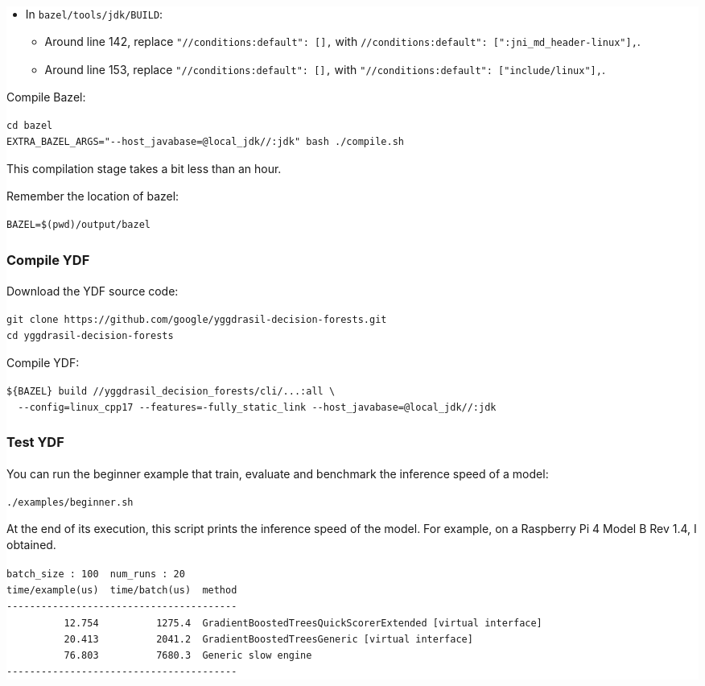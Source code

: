-   In `bazel/tools/jdk/BUILD`:

    -   Around line 142, replace `"//conditions:default": [],` with
        `//conditions:default": [":jni_md_header-linux"],`.

    -   Around line 153, replace `"//conditions:default": [],` with
        `"//conditions:default": ["include/linux"],`.

Compile Bazel:

```shell
cd bazel
EXTRA_BAZEL_ARGS="--host_javabase=@local_jdk//:jdk" bash ./compile.sh
```

This compilation stage takes a bit less than an hour.

Remember the location of bazel:

```shell
BAZEL=$(pwd)/output/bazel
```

### Compile YDF

Download the YDF source code:

```shell
git clone https://github.com/google/yggdrasil-decision-forests.git
cd yggdrasil-decision-forests
```

Compile YDF:

```shell
${BAZEL} build //yggdrasil_decision_forests/cli/...:all \
  --config=linux_cpp17 --features=-fully_static_link --host_javabase=@local_jdk//:jdk
```

### Test YDF

You can run the beginner example that train, evaluate and benchmark the
inference speed of a model:

```shell
./examples/beginner.sh
```

At the end of its execution, this script prints the inference speed of the
model. For example, on a Raspberry Pi 4 Model B Rev 1.4, I obtained.

```
batch_size : 100  num_runs : 20
time/example(us)  time/batch(us)  method
----------------------------------------
          12.754          1275.4  GradientBoostedTreesQuickScorerExtended [virtual interface]
          20.413          2041.2  GradientBoostedTreesGeneric [virtual interface]
          76.803          7680.3  Generic slow engine
----------------------------------------
```
